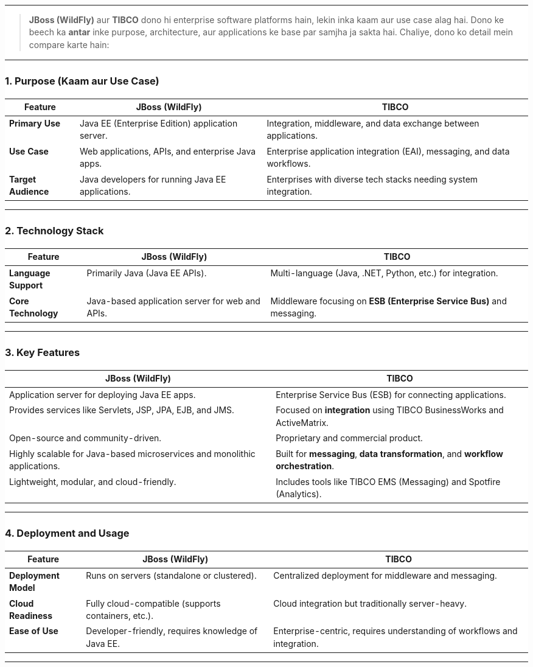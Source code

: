 <hr>

> **JBoss (WildFly)** aur **TIBCO** dono hi enterprise software platforms hain, lekin inka kaam aur use case alag hai. Dono ke beech ka **antar** inke purpose, architecture, aur applications ke base par samjha ja sakta hai. Chaliye, dono ko detail mein compare karte hain:  

---

### **1. Purpose (Kaam aur Use Case)**  
| Feature              | **JBoss (WildFly)**                                  | **TIBCO**                                                                 |
|----------------------|----------------------------------------------------|---------------------------------------------------------------------------|
| **Primary Use**      | Java EE (Enterprise Edition) application server.   | Integration, middleware, and data exchange between applications.          |
| **Use Case**         | Web applications, APIs, and enterprise Java apps.  | Enterprise application integration (EAI), messaging, and data workflows.  |
| **Target Audience**  | Java developers for running Java EE applications.  | Enterprises with diverse tech stacks needing system integration.          |

---

### **2. Technology Stack**  
| Feature              | **JBoss (WildFly)**                                  | **TIBCO**                                                                 |
|----------------------|----------------------------------------------------|---------------------------------------------------------------------------|
| **Language Support** | Primarily Java (Java EE APIs).                     | Multi-language (Java, .NET, Python, etc.) for integration.                |
| **Core Technology**  | Java-based application server for web and APIs.    | Middleware focusing on **ESB (Enterprise Service Bus)** and messaging.    |

---

### **3. Key Features**  
| **JBoss (WildFly)**                                                                 | **TIBCO**                                                                 |
|------------------------------------------------------------------------------------|---------------------------------------------------------------------------|
| Application server for deploying Java EE apps.                                     | Enterprise Service Bus (ESB) for connecting applications.                 |
| Provides services like Servlets, JSP, JPA, EJB, and JMS.                           | Focused on **integration** using TIBCO BusinessWorks and ActiveMatrix.    |
| Open-source and community-driven.                                                  | Proprietary and commercial product.                                       |
| Highly scalable for Java-based microservices and monolithic applications.          | Built for **messaging**, **data transformation**, and **workflow orchestration**. |
| Lightweight, modular, and cloud-friendly.                                          | Includes tools like TIBCO EMS (Messaging) and Spotfire (Analytics).       |

---

### **4. Deployment and Usage**  
| Feature              | **JBoss (WildFly)**                                  | **TIBCO**                                                                 |
|----------------------|----------------------------------------------------|---------------------------------------------------------------------------|
| **Deployment Model** | Runs on servers (standalone or clustered).         | Centralized deployment for middleware and messaging.                      |
| **Cloud Readiness**  | Fully cloud-compatible (supports containers, etc.).| Cloud integration but traditionally server-heavy.                         |
| **Ease of Use**      | Developer-friendly, requires knowledge of Java EE. | Enterprise-centric, requires understanding of workflows and integration.  |

---